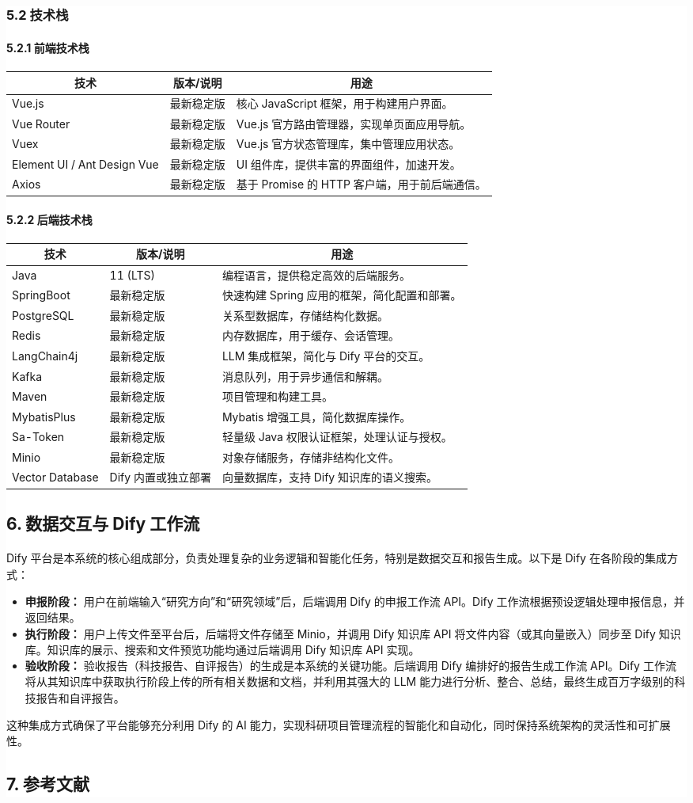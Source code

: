### 5.2 技术栈

#### 5.2.1 前端技术栈

| 技术                        | 版本/说明  | 用途                                          |
| --------------------------- | ---------- | --------------------------------------------- |
| Vue.js                      | 最新稳定版 | 核心 JavaScript 框架，用于构建用户界面。      |
| Vue Router                  | 最新稳定版 | Vue.js 官方路由管理器，实现单页面应用导航。   |
| Vuex                        | 最新稳定版 | Vue.js 官方状态管理库，集中管理应用状态。     |
| Element UI / Ant Design Vue | 最新稳定版 | UI 组件库，提供丰富的界面组件，加速开发。     |
| Axios                       | 最新稳定版 | 基于 Promise 的 HTTP 客户端，用于前后端通信。 |

#### 5.2.2 后端技术栈

| 技术            | 版本/说明           | 用途                                         |
| --------------- | ------------------- | -------------------------------------------- |
| Java            | 11 (LTS)            | 编程语言，提供稳定高效的后端服务。           |
| SpringBoot      | 最新稳定版          | 快速构建 Spring 应用的框架，简化配置和部署。 |
| PostgreSQL      | 最新稳定版          | 关系型数据库，存储结构化数据。               |
| Redis           | 最新稳定版          | 内存数据库，用于缓存、会话管理。             |
| LangChain4j     | 最新稳定版          | LLM 集成框架，简化与 Dify 平台的交互。       |
| Kafka           | 最新稳定版          | 消息队列，用于异步通信和解耦。               |
| Maven           | 最新稳定版          | 项目管理和构建工具。                         |
| MybatisPlus     | 最新稳定版          | Mybatis 增强工具，简化数据库操作。           |
| Sa-Token        | 最新稳定版          | 轻量级 Java 权限认证框架，处理认证与授权。   |
| Minio           | 最新稳定版          | 对象存储服务，存储非结构化文件。             |
| Vector Database | Dify 内置或独立部署 | 向量数据库，支持 Dify 知识库的语义搜索。     |

## 6. 数据交互与 Dify 工作流

Dify 平台是本系统的核心组成部分，负责处理复杂的业务逻辑和智能化任务，特别是数据交互和报告生成。以下是 Dify 在各阶段的集成方式：

- **申报阶段：** 用户在前端输入“研究方向”和“研究领域”后，后端调用 Dify 的申报工作流 API。Dify 工作流根据预设逻辑处理申报信息，并返回结果。
- **执行阶段：** 用户上传文件至平台后，后端将文件存储至 Minio，并调用 Dify 知识库 API 将文件内容（或其向量嵌入）同步至 Dify 知识库。知识库的展示、搜索和文件预览功能均通过后端调用 Dify 知识库 API 实现。
- **验收阶段：** 验收报告（科技报告、自评报告）的生成是本系统的关键功能。后端调用 Dify 编排好的报告生成工作流 API。Dify 工作流将从其知识库中获取执行阶段上传的所有相关数据和文档，并利用其强大的 LLM 能力进行分析、整合、总结，最终生成百万字级别的科技报告和自评报告。

这种集成方式确保了平台能够充分利用 Dify 的 AI 能力，实现科研项目管理流程的智能化和自动化，同时保持系统架构的灵活性和可扩展性。

## 7. 参考文献

